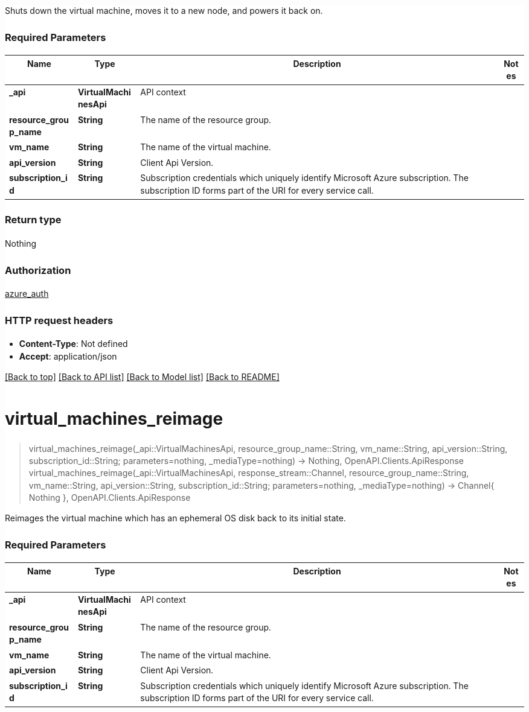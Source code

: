 

Shuts down the virtual machine, moves it to a new node, and powers it back on.

### Required Parameters

Name | Type | Description  | Notes
------------- | ------------- | ------------- | -------------
 **_api** | **VirtualMachinesApi** | API context | 
**resource_group_name** | **String** | The name of the resource group. |
**vm_name** | **String** | The name of the virtual machine. |
**api_version** | **String** | Client Api Version. |
**subscription_id** | **String** | Subscription credentials which uniquely identify Microsoft Azure subscription. The subscription ID forms part of the URI for every service call. |

### Return type

Nothing

### Authorization

[azure_auth](../README.md#azure_auth)

### HTTP request headers

 - **Content-Type**: Not defined
 - **Accept**: application/json

[[Back to top]](#) [[Back to API list]](../README.md#api-endpoints) [[Back to Model list]](../README.md#models) [[Back to README]](../README.md)

# **virtual_machines_reimage**
> virtual_machines_reimage(_api::VirtualMachinesApi, resource_group_name::String, vm_name::String, api_version::String, subscription_id::String; parameters=nothing, _mediaType=nothing) -> Nothing, OpenAPI.Clients.ApiResponse <br/>
> virtual_machines_reimage(_api::VirtualMachinesApi, response_stream::Channel, resource_group_name::String, vm_name::String, api_version::String, subscription_id::String; parameters=nothing, _mediaType=nothing) -> Channel{ Nothing }, OpenAPI.Clients.ApiResponse



Reimages the virtual machine which has an ephemeral OS disk back to its initial state.

### Required Parameters

Name | Type | Description  | Notes
------------- | ------------- | ------------- | -------------
 **_api** | **VirtualMachinesApi** | API context | 
**resource_group_name** | **String** | The name of the resource group. |
**vm_name** | **String** | The name of the virtual machine. |
**api_version** | **String** | Client Api Version. |
**subscription_id** | **String** | Subscription credentials which uniquely identify Microsoft Azure subscription. The subscription ID forms part of the URI for every service call. |
